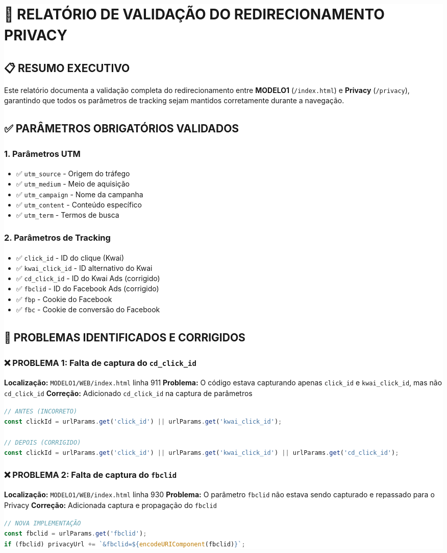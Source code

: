 # 🎯 RELATÓRIO DE VALIDAÇÃO DO REDIRECIONAMENTO PRIVACY

## 📋 RESUMO EXECUTIVO

Este relatório documenta a validação completa do redirecionamento entre **MODELO1** (`/index.html`) e **Privacy** (`/privacy`), garantindo que todos os parâmetros de tracking sejam mantidos corretamente durante a navegação.

## ✅ PARÂMETROS OBRIGATÓRIOS VALIDADOS

### 1. Parâmetros UTM
- ✅ `utm_source` - Origem do tráfego
- ✅ `utm_medium` - Meio de aquisição  
- ✅ `utm_campaign` - Nome da campanha
- ✅ `utm_content` - Conteúdo específico
- ✅ `utm_term` - Termos de busca

### 2. Parâmetros de Tracking
- ✅ `click_id` - ID do clique (Kwai)
- ✅ `kwai_click_id` - ID alternativo do Kwai
- ✅ `cd_click_id` - ID do Kwai Ads (corrigido)
- ✅ `fbclid` - ID do Facebook Ads (corrigido)
- ✅ `fbp` - Cookie do Facebook
- ✅ `fbc` - Cookie de conversão do Facebook

## 🔧 PROBLEMAS IDENTIFICADOS E CORRIGIDOS

### ❌ PROBLEMA 1: Falta de captura do `cd_click_id`
**Localização:** `MODELO1/WEB/index.html` linha 911
**Problema:** O código estava capturando apenas `click_id` e `kwai_click_id`, mas não `cd_click_id`
**Correção:** Adicionado `cd_click_id` na captura de parâmetros

```javascript
// ANTES (INCORRETO)
const clickId = urlParams.get('click_id') || urlParams.get('kwai_click_id');

// DEPOIS (CORRIGIDO)
const clickId = urlParams.get('click_id') || urlParams.get('kwai_click_id') || urlParams.get('cd_click_id');
```

### ❌ PROBLEMA 2: Falta de captura do `fbclid`
**Localização:** `MODELO1/WEB/index.html` linha 930
**Problema:** O parâmetro `fbclid` não estava sendo capturado e repassado para o Privacy
**Correção:** Adicionada captura e propagação do `fbclid`

```javascript
// NOVA IMPLEMENTAÇÃO
const fbclid = urlParams.get('fbclid');
if (fbclid) privacyUrl += `&fbclid=${encodeURIComponent(fbclid)}`;
```
